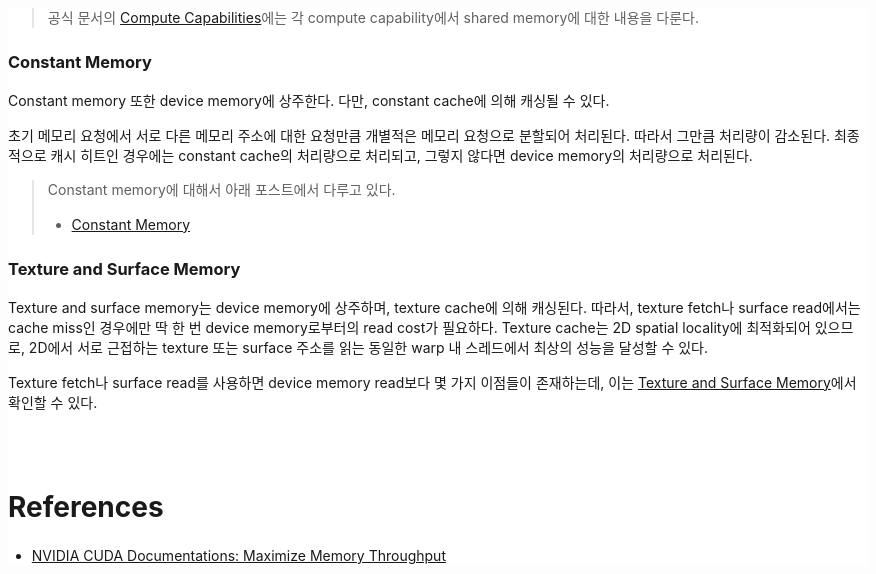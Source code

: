> 공식 문서의 [Compute Capabilities](https://docs.nvidia.com/cuda/cuda-c-programming-guide/index.html#compute-capabilities)에는 각 compute capability에서 shared memory에 대한 내용을 다룬다.

### Constant Memory

Constant memory 또한 device memory에 상주한다. 다만, constant cache에 의해 캐싱될 수 있다.

초기 메모리 요청에서 서로 다른 메모리 주소에 대한 요청만큼 개별적은 메모리 요청으로 분할되어 처리된다. 따라서 그만큼 처리량이 감소된다. 최종적으로 캐시 히트인 경우에는 constant cache의 처리량으로 처리되고, 그렇지 않다면 device memory의 처리량으로 처리된다.

> Constant memory에 대해서 아래 포스트에서 다루고 있다.
> - [Constant Memory](/cuda/study/13_constant_memory.md)

### Texture and Surface Memory

Texture and surface memory는 device memory에 상주하며, texture cache에 의해 캐싱된다. 따라서, texture fetch나 surface read에서는 cache miss인 경우에만 딱 한 번 device memory로부터의 read cost가 필요하다. Texture cache는 2D spatial locality에 최적화되어 있으므로, 2D에서 서로 근접하는 texture 또는 surface 주소를 읽는 동일한 warp 내 스레드에서 최상의 성능을 달성할 수 있다.

Texture fetch나 surface read를 사용하면 device memory read보다 몇 가지 이점들이 존재하는데, 이는 [Texture and Surface Memory](https://docs.nvidia.com/cuda/cuda-c-programming-guide/index.html#texture-and-surface-memory)에서 확인할 수 있다.

<br>

# References

- [NVIDIA CUDA Documentations: Maximize Memory Throughput](https://docs.nvidia.com/cuda/cuda-c-programming-guide/index.html#maximize-memory-throughput)